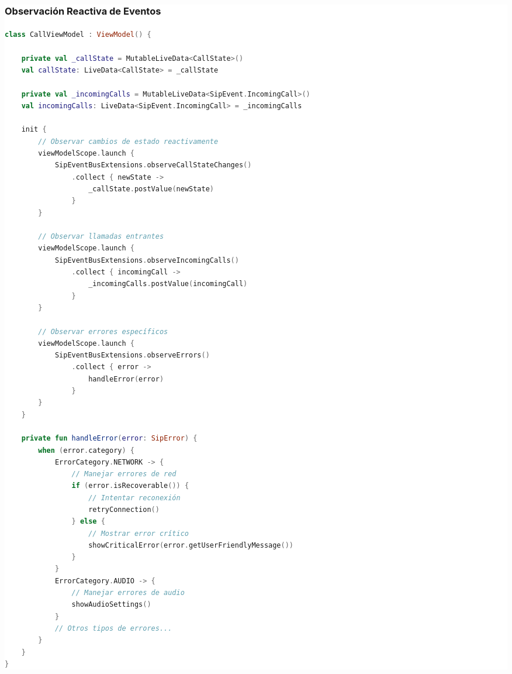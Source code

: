 ### Observación Reactiva de Eventos

```kotlin
class CallViewModel : ViewModel() {
    
    private val _callState = MutableLiveData<CallState>()
    val callState: LiveData<CallState> = _callState
    
    private val _incomingCalls = MutableLiveData<SipEvent.IncomingCall>()
    val incomingCalls: LiveData<SipEvent.IncomingCall> = _incomingCalls
    
    init {
        // Observar cambios de estado reactivamente
        viewModelScope.launch {
            SipEventBusExtensions.observeCallStateChanges()
                .collect { newState ->
                    _callState.postValue(newState)
                }
        }
        
        // Observar llamadas entrantes
        viewModelScope.launch {
            SipEventBusExtensions.observeIncomingCalls()
                .collect { incomingCall ->
                    _incomingCalls.postValue(incomingCall)
                }
        }
        
        // Observar errores específicos
        viewModelScope.launch {
            SipEventBusExtensions.observeErrors()
                .collect { error ->
                    handleError(error)
                }
        }
    }
    
    private fun handleError(error: SipError) {
        when (error.category) {
            ErrorCategory.NETWORK -> {
                // Manejar errores de red
                if (error.isRecoverable()) {
                    // Intentar reconexión
                    retryConnection()
                } else {
                    // Mostrar error crítico
                    showCriticalError(error.getUserFriendlyMessage())
                }
            }
            ErrorCategory.AUDIO -> {
                // Manejar errores de audio
                showAudioSettings()
            }
            // Otros tipos de errores...
        }
    }
}
```
